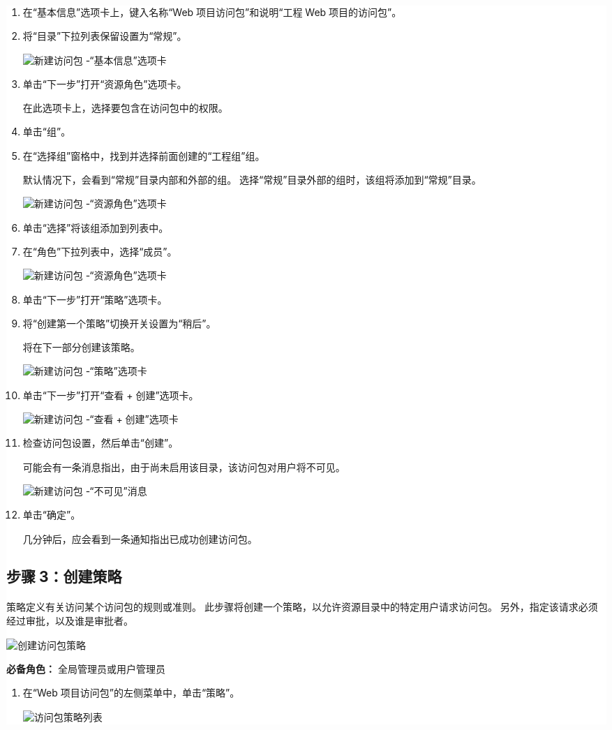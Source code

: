 1. 在“基本信息”选项卡上，键入名称“Web 项目访问包”和说明“工程 Web 项目的访问包”。   

1. 将“目录”下拉列表保留设置为“常规”。  

    ![新建访问包 -“基本信息”选项卡](./media/entitlement-management-access-package-first/basics.png)

1. 单击“下一步”打开“资源角色”选项卡。  

    在此选项卡上，选择要包含在访问包中的权限。

1. 单击“组”。 

1. 在“选择组”窗格中，找到并选择前面创建的“工程组”组。 

    默认情况下，会看到“常规”目录内部和外部的组。  选择“常规”目录外部的组时，该组将添加到“常规”目录。  

    ![新建访问包 -“资源角色”选项卡](./media/entitlement-management-access-package-first/resource-roles-select-groups.png)

1. 单击“选择”将该组添加到列表中。 

1. 在“角色”下拉列表中，选择“成员”。  

    ![新建访问包 -“资源角色”选项卡](./media/entitlement-management-access-package-first/resource-roles.png)

1. 单击“下一步”打开“策略”选项卡。  

1. 将“创建第一个策略”切换开关设置为“稍后”。  

    将在下一部分创建该策略。

    ![新建访问包 -“策略”选项卡](./media/entitlement-management-access-package-first/policy.png)

1. 单击“下一步”打开“查看 + 创建”选项卡。  

    ![新建访问包 -“查看 + 创建”选项卡](./media/entitlement-management-access-package-first/review-create.png)

1. 检查访问包设置，然后单击“创建”。 

    可能会有一条消息指出，由于尚未启用该目录，该访问包对用户将不可见。

    ![新建访问包 -“不可见”消息](./media/entitlement-management-access-package-first/not-visible.png)

1. 单击“确定”。 

    几分钟后，应会看到一条通知指出已成功创建访问包。

## <a name="step-3-create-a-policy"></a>步骤 3：创建策略

策略定义有关访问某个访问包的规则或准则。  此步骤将创建一个策略，以允许资源目录中的特定用户请求访问包。 另外，指定该请求必须经过审批，以及谁是审批者。

![创建访问包策略](./media/entitlement-management-access-package-first/elm-access-package-policy.png)

**必备角色：** 全局管理员或用户管理员

1. 在“Web 项目访问包”的左侧菜单中，单击“策略”。  

    ![访问包策略列表](./media/entitlement-management-access-package-first/policies-list.png)
